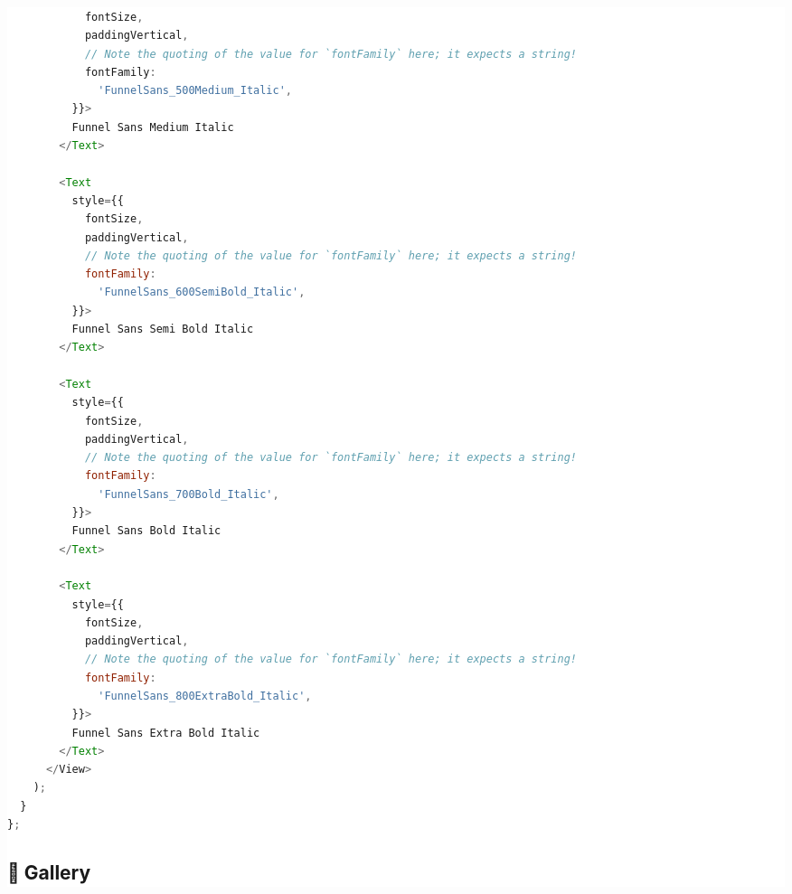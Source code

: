 ```js
            fontSize,
            paddingVertical,
            // Note the quoting of the value for `fontFamily` here; it expects a string!
            fontFamily:
              'FunnelSans_500Medium_Italic',
          }}>
          Funnel Sans Medium Italic
        </Text>

        <Text
          style={{
            fontSize,
            paddingVertical,
            // Note the quoting of the value for `fontFamily` here; it expects a string!
            fontFamily:
              'FunnelSans_600SemiBold_Italic',
          }}>
          Funnel Sans Semi Bold Italic
        </Text>

        <Text
          style={{
            fontSize,
            paddingVertical,
            // Note the quoting of the value for `fontFamily` here; it expects a string!
            fontFamily:
              'FunnelSans_700Bold_Italic',
          }}>
          Funnel Sans Bold Italic
        </Text>

        <Text
          style={{
            fontSize,
            paddingVertical,
            // Note the quoting of the value for `fontFamily` here; it expects a string!
            fontFamily:
              'FunnelSans_800ExtraBold_Italic',
          }}>
          Funnel Sans Extra Bold Italic
        </Text>
      </View>
    );
  }
};

```

## 🔡 Gallery
